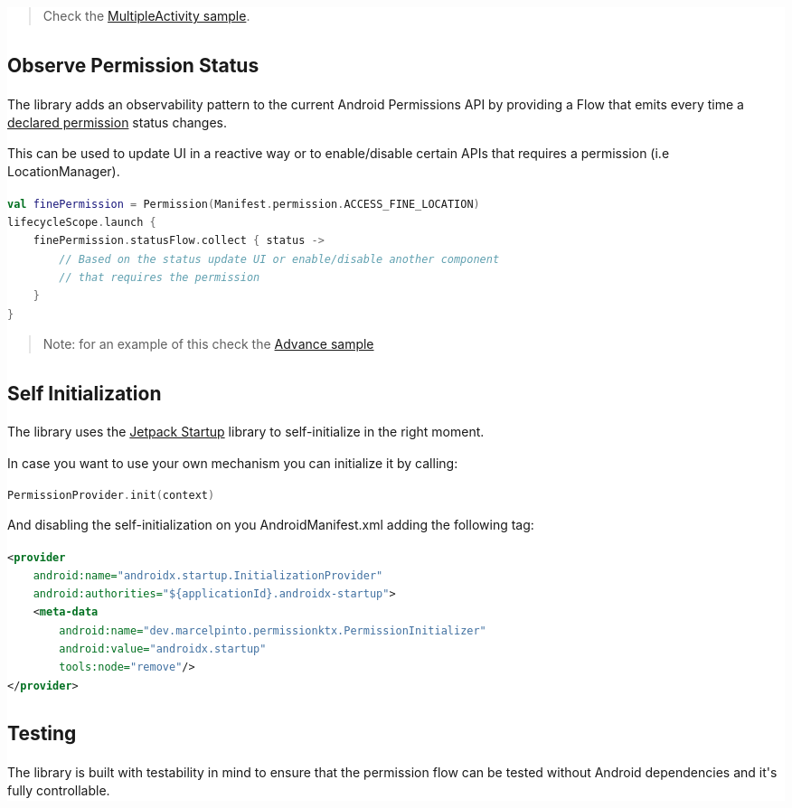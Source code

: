 > Check the [MultipleActivity sample](app/src/main/java/dev/marcelpinto/permissionktx/multiple/MultipleActivity.kt).

## Observe Permission Status

The library adds an observability pattern to the current Android Permissions API
by providing a Flow that emits every time a [declared permission](https://developer.android.com/training/permissions/declaring)
status changes.

This can be used to update UI in a reactive way or to enable/disable certain APIs
that requires a permission (i.e LocationManager).

```kotlin
val finePermission = Permission(Manifest.permission.ACCESS_FINE_LOCATION)
lifecycleScope.launch {
    finePermission.statusFlow.collect { status ->
        // Based on the status update UI or enable/disable another component
        // that requires the permission
    }   
}
```
> Note: for an example of this check the [Advance sample](app/src/main/java/dev/marcelpinto/permissionktx/advance)

## Self Initialization

The library uses the [Jetpack Startup](https://developer.android.com/jetpack/androidx/releases/startup)
library to self-initialize in the right moment.

In case you want to use your own mechanism you can initialize it by calling:

```kotlin
PermissionProvider.init(context)
```

And disabling the self-initialization on you AndroidManifest.xml adding the following tag:

```xml
<provider
    android:name="androidx.startup.InitializationProvider"
    android:authorities="${applicationId}.androidx-startup">
    <meta-data
        android:name="dev.marcelpinto.permissionktx.PermissionInitializer"
        android:value="androidx.startup"
        tools:node="remove"/>
</provider>
```

## Testing

The library is built with testability in mind to ensure that the permission flow can be
tested without Android dependencies and it's fully controllable.
